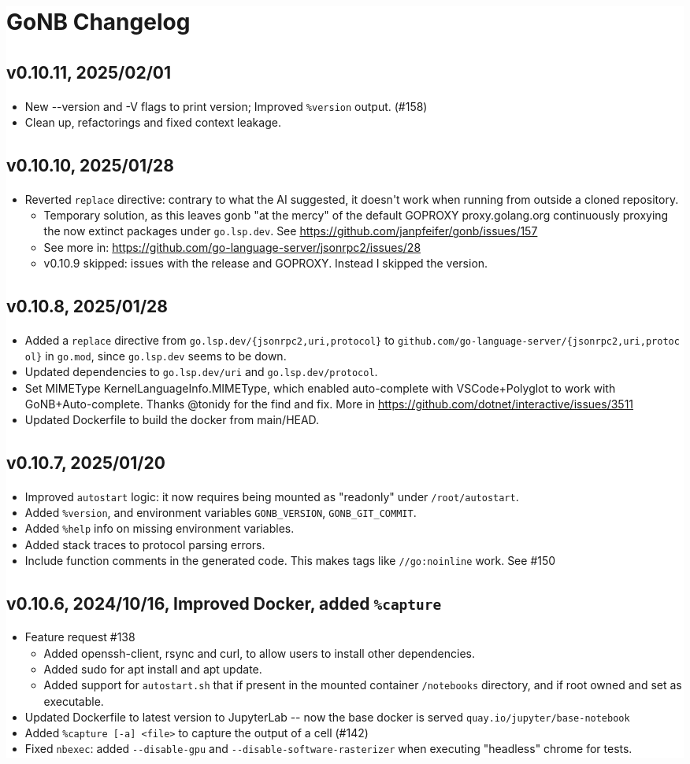 # GoNB Changelog

## v0.10.11, 2025/02/01

* New --version and -V flags to print version; Improved `%version` output. (#158)
* Clean up, refactorings and fixed context leakage.

## v0.10.10, 2025/01/28

* Reverted `replace` directive: contrary to what the AI suggested, it doesn't work when running from outside a cloned repository.
  * Temporary solution, as this leaves gonb "at the mercy" of the default GOPROXY proxy.golang.org continuously proxying 
    the now extinct packages under `go.lsp.dev`. See https://github.com/janpfeifer/gonb/issues/157
  * See more in: https://github.com/go-language-server/jsonrpc2/issues/28
  * v0.10.9 skipped: issues with the release and GOPROXY. Instead I skipped the version.

## v0.10.8, 2025/01/28

* Added a `replace` directive from `go.lsp.dev/{jsonrpc2,uri,protocol}` to `github.com/go-language-server/{jsonrpc2,uri,protocol}`
  in `go.mod`, since `go.lsp.dev` seems to be down.
* Updated dependencies to `go.lsp.dev/uri` and `go.lsp.dev/protocol`.
* Set MIMEType KernelLanguageInfo.MIMEType, which enabled auto-complete with VSCode+Polyglot to work with GoNB+Auto-complete. 
  Thanks @tonidy for the find and fix. More in https://github.com/dotnet/interactive/issues/3511
* Updated Dockerfile to build the docker from main/HEAD. 

## v0.10.7, 2025/01/20

* Improved `autostart` logic: it now requires being mounted as "readonly" under `/root/autostart`.
* Added `%version`, and environment variables `GONB_VERSION`, `GONB_GIT_COMMIT`.
* Added `%help` info on missing environment variables.
* Added stack traces to protocol parsing errors.
* Include function comments in the generated code. This makes tags like `//go:noinline` work. See #150

## v0.10.6, 2024/10/16, Improved Docker, added `%capture`

* Feature request #138
  * Added openssh-client, rsync and curl, to allow users to install other dependencies.
  * Added sudo for apt install and apt update.
  * Added support for `autostart.sh` that if present in the mounted container `/notebooks` directory, and if root owned
    and set as executable.
* Updated Dockerfile to latest version to JupyterLab -- now the base docker is served `quay.io/jupyter/base-notebook`
* Added `%capture [-a] <file>` to capture the output of a cell (#142)
* Fixed `nbexec`: added `--disable-gpu` and `--disable-software-rasterizer` when executing "headless" chrome for tests.
